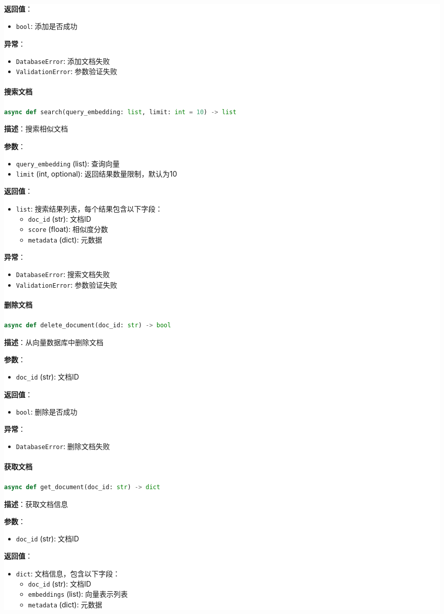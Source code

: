 **返回值**：
- `bool`: 添加是否成功

**异常**：
- `DatabaseError`: 添加文档失败
- `ValidationError`: 参数验证失败

#### 搜索文档

```python
async def search(query_embedding: list, limit: int = 10) -> list
```

**描述**：搜索相似文档

**参数**：
- `query_embedding` (list): 查询向量
- `limit` (int, optional): 返回结果数量限制，默认为10

**返回值**：
- `list`: 搜索结果列表，每个结果包含以下字段：
  - `doc_id` (str): 文档ID
  - `score` (float): 相似度分数
  - `metadata` (dict): 元数据

**异常**：
- `DatabaseError`: 搜索文档失败
- `ValidationError`: 参数验证失败

#### 删除文档

```python
async def delete_document(doc_id: str) -> bool
```

**描述**：从向量数据库中删除文档

**参数**：
- `doc_id` (str): 文档ID

**返回值**：
- `bool`: 删除是否成功

**异常**：
- `DatabaseError`: 删除文档失败

#### 获取文档

```python
async def get_document(doc_id: str) -> dict
```

**描述**：获取文档信息

**参数**：
- `doc_id` (str): 文档ID

**返回值**：
- `dict`: 文档信息，包含以下字段：
  - `doc_id` (str): 文档ID
  - `embeddings` (list): 向量表示列表
  - `metadata` (dict): 元数据
